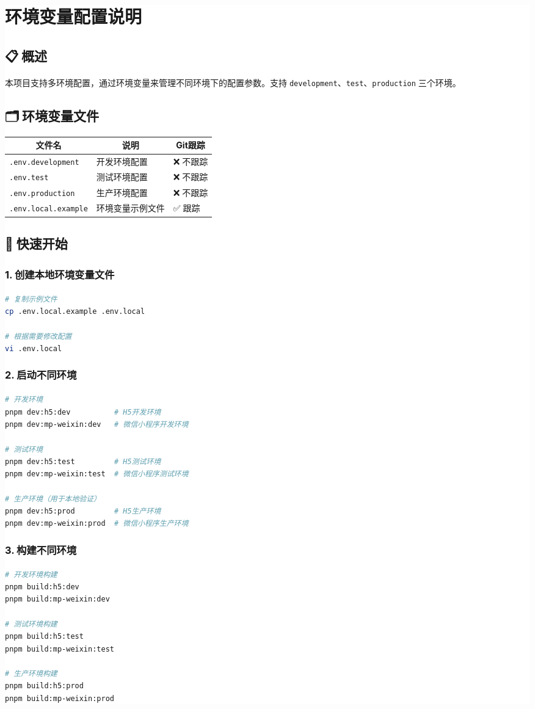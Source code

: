 # 环境变量配置说明

## 📋 概述

本项目支持多环境配置，通过环境变量来管理不同环境下的配置参数。支持 `development`、`test`、`production` 三个环境。

## 🗂️ 环境变量文件

| 文件名               | 说明             | Git跟踪   |
| -------------------- | ---------------- | --------- |
| `.env.development`   | 开发环境配置     | ❌ 不跟踪 |
| `.env.test`          | 测试环境配置     | ❌ 不跟踪 |
| `.env.production`    | 生产环境配置     | ❌ 不跟踪 |
| `.env.local.example` | 环境变量示例文件 | ✅ 跟踪   |

## 🚀 快速开始

### 1. 创建本地环境变量文件

```bash
# 复制示例文件
cp .env.local.example .env.local

# 根据需要修改配置
vi .env.local
```

### 2. 启动不同环境

```bash
# 开发环境
pnpm dev:h5:dev          # H5开发环境
pnpm dev:mp-weixin:dev   # 微信小程序开发环境

# 测试环境
pnpm dev:h5:test         # H5测试环境
pnpm dev:mp-weixin:test  # 微信小程序测试环境

# 生产环境（用于本地验证）
pnpm dev:h5:prod         # H5生产环境
pnpm dev:mp-weixin:prod  # 微信小程序生产环境
```

### 3. 构建不同环境

```bash
# 开发环境构建
pnpm build:h5:dev
pnpm build:mp-weixin:dev

# 测试环境构建
pnpm build:h5:test
pnpm build:mp-weixin:test

# 生产环境构建
pnpm build:h5:prod
pnpm build:mp-weixin:prod
```
